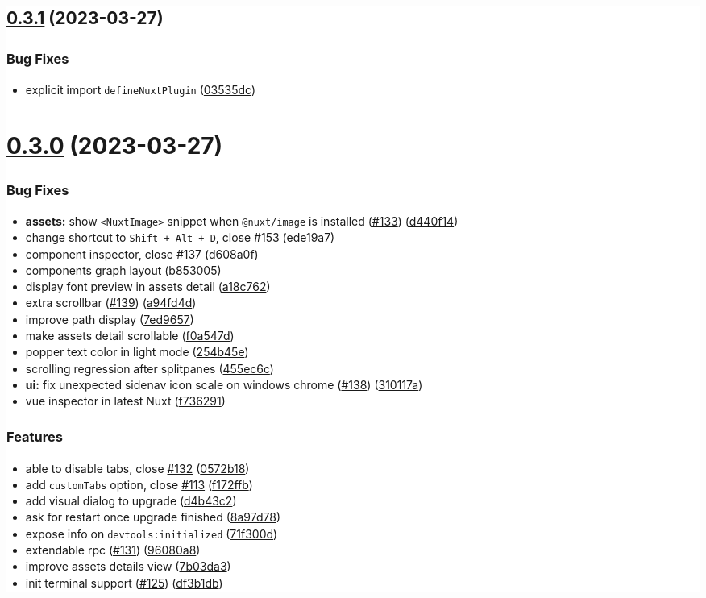 

## [0.3.1](https://github.com/nuxt/devtools/compare/v0.3.0...v0.3.1) (2023-03-27)


### Bug Fixes

* explicit import `defineNuxtPlugin` ([03535dc](https://github.com/nuxt/devtools/commit/03535dc82d6efe145388ef5df48bf2e073330e4c))



# [0.3.0](https://github.com/nuxt/devtools/compare/v0.2.5...v0.3.0) (2023-03-27)


### Bug Fixes

* **assets:** show `<NuxtImage>` snippet when `@nuxt/image` is installed ([#133](https://github.com/nuxt/devtools/issues/133)) ([d440f14](https://github.com/nuxt/devtools/commit/d440f140a198f4f15a13b915e627e4405c0e1630))
* change shortcut to `Shift + Alt + D`, close [#153](https://github.com/nuxt/devtools/issues/153) ([ede19a7](https://github.com/nuxt/devtools/commit/ede19a7daf70a748c4a00c75585d70209a63718d))
* component inspector, close [#137](https://github.com/nuxt/devtools/issues/137) ([d608a0f](https://github.com/nuxt/devtools/commit/d608a0fed339f436bf83ff6e24807366b858f7d1))
* components graph layout ([b853005](https://github.com/nuxt/devtools/commit/b8530057ce6dadd7b8864a0d721ebf2d08f03bae))
* display font preview in assets detail ([a18c762](https://github.com/nuxt/devtools/commit/a18c76253f25f5117ec3bb5f9d3337860bc0e47f))
* extra scrollbar ([#139](https://github.com/nuxt/devtools/issues/139)) ([a94fd4d](https://github.com/nuxt/devtools/commit/a94fd4de967a7f862f2d8ed21a05818598c08d57))
* improve path display ([7ed9657](https://github.com/nuxt/devtools/commit/7ed9657f4a0518d55d8893d1ed420fe98f9e6345))
* make assets detail scrollable ([f0a547d](https://github.com/nuxt/devtools/commit/f0a547d423a8090787ce34de6388a07b9f7aa5ea))
* popper text color in light mode ([254b45e](https://github.com/nuxt/devtools/commit/254b45e1406b673697e9689c0e7f07dc1a2d8061))
* scrolling regression after splitpanes ([455ec6c](https://github.com/nuxt/devtools/commit/455ec6ceef264099dd08bde7d3bfc23c95e38c56))
* **ui:** fix unexpected sidenav icon scale on windows chrome ([#138](https://github.com/nuxt/devtools/issues/138)) ([310117a](https://github.com/nuxt/devtools/commit/310117a7200fba4d642f31a30662ade01f9c554a))
* vue inspector in latest Nuxt ([f736291](https://github.com/nuxt/devtools/commit/f736291d6e91d3e94166b72f0f2ea44291d26057))


### Features

* able to disable tabs, close [#132](https://github.com/nuxt/devtools/issues/132) ([0572b18](https://github.com/nuxt/devtools/commit/0572b180e732b115f7afd982365895730a3480ce))
* add `customTabs` option, close [#113](https://github.com/nuxt/devtools/issues/113) ([f172ffb](https://github.com/nuxt/devtools/commit/f172ffbfc319ac47302d6e6935cbbfd765b848af))
* add visual dialog to upgrade ([d4b43c2](https://github.com/nuxt/devtools/commit/d4b43c267b5d46cc05f20a223ed6675f8b2c0888))
* ask for restart once upgrade finished ([8a97d78](https://github.com/nuxt/devtools/commit/8a97d78cc33b68842873817695a475be1ea1013e))
* expose info on `devtools:initialized` ([71f300d](https://github.com/nuxt/devtools/commit/71f300dcabbeff2897e2a32405fc50387df283fa))
* extendable rpc ([#131](https://github.com/nuxt/devtools/issues/131)) ([96080a8](https://github.com/nuxt/devtools/commit/96080a81a05d1e9e983039b5e85df2abf4304935))
* improve assets details view ([7b03da3](https://github.com/nuxt/devtools/commit/7b03da30bcdd8519fa1b1f6f01ef9b2456004d57))
* init terminal support ([#125](https://github.com/nuxt/devtools/issues/125)) ([df3b1db](https://github.com/nuxt/devtools/commit/df3b1db0155b0fb9810e08919aa7946c5346bc19))